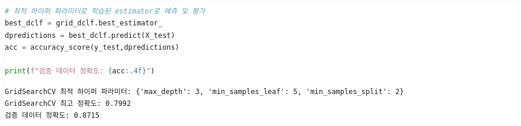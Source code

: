 ```python
# 최적 하이퍼 파라미터로 학습된 estimator로 예측 및 평가
best_dclf = grid_dclf.best_estimator_
dpredictions = best_dclf.predict(X_test)
acc = accuracy_score(y_test,dpredictions)

print(f"검증 데이터 정확도: {acc:.4f}")
```

    GridSearchCV 최적 하이퍼 파라미터: {'max_depth': 3, 'min_samples_leaf': 5, 'min_samples_split': 2}
    GridSearchCV 최고 정확도: 0.7992
    검증 데이터 정확도: 0.8715
    
